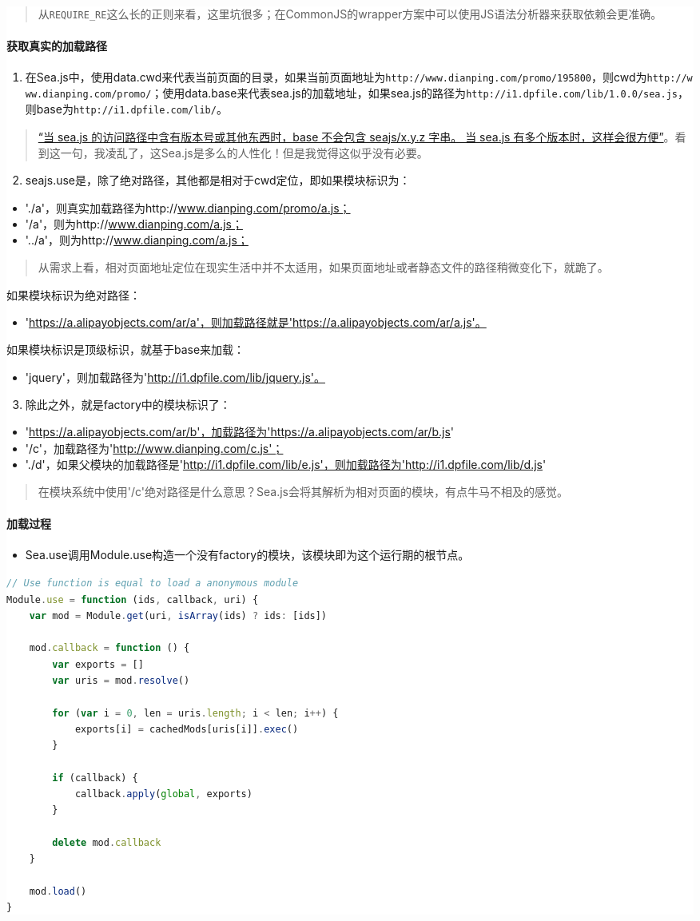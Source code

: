 > 从`REQUIRE_RE`这么长的正则来看，这里坑很多；在CommonJS的wrapper方案中可以使用JS语法分析器来获取依赖会更准确。


#### 获取真实的加载路径

1. 在Sea.js中，使用data.cwd来代表当前页面的目录，如果当前页面地址为`http://www.dianping.com/promo/195800`，则cwd为`http://www.dianping.com/promo/`；使用data.base来代表sea.js的加载地址，如果sea.js的路径为`http://i1.dpfile.com/lib/1.0.0/sea.js`，则base为`http://i1.dpfile.com/lib/`。

>  [“当 sea.js 的访问路径中含有版本号或其他东西时，base 不会包含 seajs/x.y.z 字串。 当 sea.js 有多个版本时，这样会很方便”](https://github.com/seajs/seajs/issues/258)。看到这一句，我凌乱了，这Sea.js是多么的人性化！但是我觉得这似乎没有必要。

2. seajs.use是，除了绝对路径，其他都是相对于cwd定位，即如果模块标识为：

- './a'，则真实加载路径为http://www.dianping.com/promo/a.js；
- '/a'，则为http://www.dianping.com/a.js；
- '../a'，则为http://www.dianping.com/a.js；

> 从需求上看，相对页面地址定位在现实生活中并不太适用，如果页面地址或者静态文件的路径稍微变化下，就跪了。

如果模块标识为绝对路径：

- 'https://a.alipayobjects.com/ar/a'，则加载路径就是'https://a.alipayobjects.com/ar/a.js'。

如果模块标识是顶级标识，就基于base来加载：

- 'jquery'，则加载路径为'http://i1.dpfile.com/lib/jquery.js'。

3. 除此之外，就是factory中的模块标识了：

- 'https://a.alipayobjects.com/ar/b'，加载路径为'https://a.alipayobjects.com/ar/b.js'
- '/c'，加载路径为'http://www.dianping.com/c.js'；
- './d'，如果父模块的加载路径是'http://i1.dpfile.com/lib/e.js'，则加载路径为'http://i1.dpfile.com/lib/d.js'

> 在模块系统中使用'/c'绝对路径是什么意思？Sea.js会将其解析为相对页面的模块，有点牛马不相及的感觉。

#### 加载过程

- Sea.use调用Module.use构造一个没有factory的模块，该模块即为这个运行期的根节点。

```javascript
// Use function is equal to load a anonymous module
Module.use = function (ids, callback, uri) {
    var mod = Module.get(uri, isArray(ids) ? ids: [ids])

    mod.callback = function () {
        var exports = []
        var uris = mod.resolve()

        for (var i = 0, len = uris.length; i < len; i++) {
            exports[i] = cachedMods[uris[i]].exec()
        }

        if (callback) {
            callback.apply(global, exports)
        }

        delete mod.callback
    }

    mod.load()
}
```

